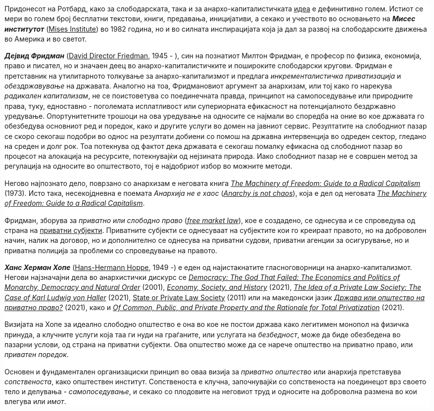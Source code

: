 Придонесот на Ротбард, како за слободарската, така и за анархо-капиталистичката [идеа](http://libertaniabackup.local/dali-ideite-go-menuvaat-opshtestvoto/) е дефинитивно голем. Истиот се мери во голем број бесплатни текстови, книги, предавања, иницијативи, а секако и учеството во основањето на **_Мисес институтот_** ([Mises Institute](https://en.wikipedia.org/wiki/Mises_Institute)) во 1982 година, но и во силната инспирацијата која ја дал за развој на слободарските движења во Америка и во светот.

**_Дејвид Фридман_** ([David Director Friedman](https://en.wikipedia.org/wiki/David_D._Friedman), 1945 - ), син на познатиот Милтон Фридман, е професор по физика, економија, право и писател, но и значаен деец во анархо-капиталистичките и пошироките слободарски кругови. Фридман е претставник на утилитарното толкување за анархо-капитализмот и предлага _инкременталистичка приватизација_ и _обездржавување_ на државата. Аналогно на тоа, Фридмановиот аргумент за анархизам, или тој како го нарекува _радикален капитализам_, не се поистоветува со поединечната правда, принципот на самопоседување или природните права, туку, едноставно - поголемата исплатливост или супериорната ефикасност на потенцијалното бездржавно уредување. Опортунитетните трошоци на ова уредување на односите се најмали во споредба на оние во кое државата го обезбедува основниот ред и поредок, како и другите услуги во домен на јавниот сервис. Резултатите на слободниот пазар се скоро секогаш подобри во однос на резултати добиени со помош на државна интервенција во одреден сектор, гледано на среден и долг рок. Тоа потекнува од фактот дека државата е секогаш помалку ефикасна од слободниот пазар во процесот на алокација на ресурсите, потекнувајќи од нејзината природа. Иако слободниот пазар не е совршен метод за регулација на односите во општеството, тој е најдобриот избор во можните методи.

Негово најпознато дело, поврзано со анархизам е неговата книга [_The Machinery of Freedom: Guide to a Radical Capitalism_](https://ancapchan.info/downloads/Machinery%203rd%20Edn%20POD%2025.pdf) (1973)_._ Исто така, несекојдневна е поемата _Анархија не е хаос_ ([_Anarchy is not chaos_](https://cdn.mises.org/9_1_3_0.pdf)), која е дел од неговата [_The Machinery of Freedom: Guide to a Radical Capitalism_](https://ancapchan.info/downloads/Machinery%203rd%20Edn%20POD%2025.pdf).

Фридман, зборува за _приватно или слободно право_ ([_free market law_](http://www.daviddfriedman.com/Libertarian/Machinery_of_Freedom/MofF_Chapter_29.html)), кое е создадено, се однесува и се спроведува од страна на [приватни субјекти](https://cdn.mises.org/9_1_3_0.pdf). Приватните субјекти се однесуваат на субјектите кои го креираат правото, но на доброволен начин, налик на договор, но и дополнително се однесува на приватни судови, приватни агенции за осигурување, но и приватна полиција за проблеми со спроведување на правото. 

**_Ханс Херман Хопе_** ([Hans-Hermann Hoppe](https://en.wikipedia.org/wiki/Hans-Hermann_Hoppe), 1949 -) е еден од најистакнатите гласноговорници на анархо-капитализмот. Негови најзначајни дела во анархистички дискурс се [_Democracy: The God That Failed: The Economics and Politics of Monarchy, Democracy and Natural Order_](https://drive.google.com/file/d/1ra81IZHQTUzpPpku-0r5MyivaNsG2lT1/view?usp=sharing) (2001), [_Economy, Society, and History_](https://cdn.mises.org/economy_society_and_history_1.pdf) (2021), [_The Idea of a Private Law Society: The Case of Karl Ludwig von Haller_](https://mises.org/wire/idea-private-law-society-case-karl-ludwig-von-haller) (2021), [State or Private Law Society](http://libertaniabackup.local/drzavata-ili-opstestvo-na-privatno-pravo/#:~:text=State%20or%20Private%20Law%20Society) (2011) или на македонски јазик [_Држава или општество на приватно право?_](http://libertaniabackup.local/drzavata-ili-opstestvo-na-privatno-pravo/) (2021), како и [_Of Common, Public, and Private Property and the Rationale for Total Privatization_](https://mises.org/wire/common-public-and-private-property-and-rationale-total-privatization) (2021). 

Визијата на Хопе за идеално слободно општество е она во кое не постои држава како легитимен монопол на физичка принуда, а клучните услуги која таа ги нуди на граѓаните, или услугата на _безбедност_, може да биде обезбедена во пазарни услови, од страна на приватни субјекти. Ова општество може да се нарече општество на приватно право, или _приватен поредок_.

Основен и фундаментален организациски принцип во оваа визија за _приватно општество_ или анархија претставува _сопственоста_, како општествен институт. Сопственоста е клучна, започнувајќи со сопственоста на поединецот врз своето тело и делувања - _самопоседување_, и секако со плодовите на неговиот труд и односите на доброволна размена во кои влегува или _имот_.
